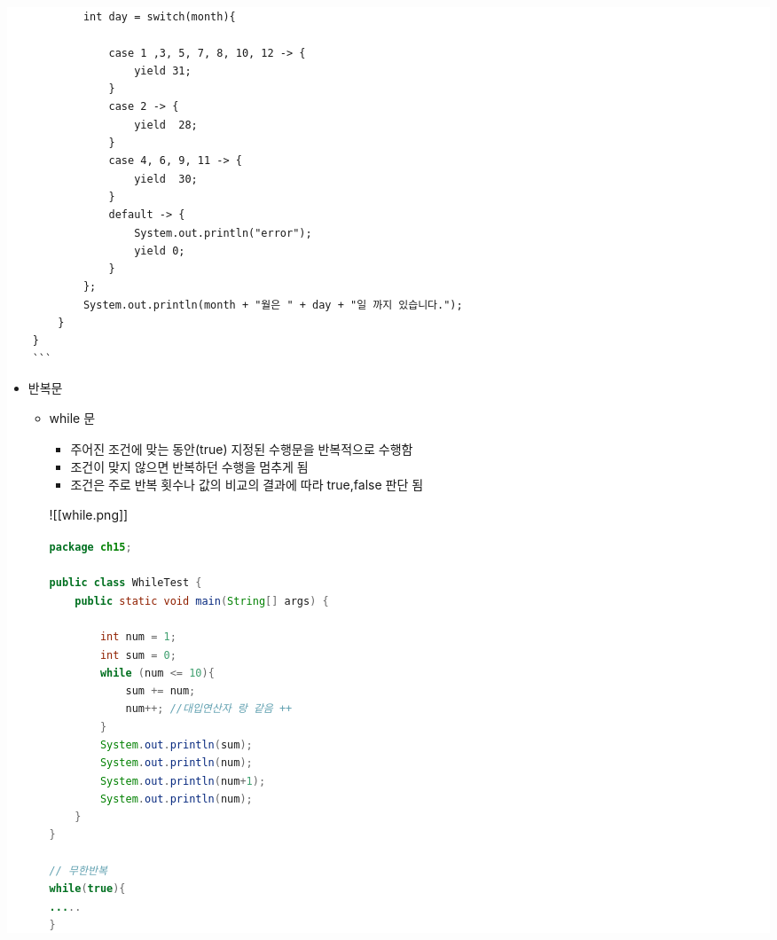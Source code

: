                 int day = switch(month){
        
                    case 1 ,3, 5, 7, 8, 10, 12 -> {
                        yield 31;
                    }
                    case 2 -> {
                        yield  28;
                    }
                    case 4, 6, 9, 11 -> {
                        yield  30;
                    }
                    default -> {
                        System.out.println("error");
                        yield 0;
                    }
                };
                System.out.println(month + "월은 " + day + "일 까지 있습니다.");
            }
        }
        ```
        
- 반복문
    
    - while 문
        
        - 주어진 조건에 맞는 동안(true) 지정된 수행문을 반복적으로 수행함
        - 조건이 맞지 않으면 반복하던 수행을 멈추게 됨
        - 조건은 주로 반복 횟수나 값의 비교의 결과에 따라 true,false 판단 됨
        
        ![[while.png]]
        
        ```Java
        package ch15;
        
        public class WhileTest {
            public static void main(String[] args) {
        
                int num = 1;
                int sum = 0;
                while (num <= 10){
                    sum += num;
                    num++; //대입연산자 랑 같음 ++
                }
                System.out.println(sum);
                System.out.println(num);
                System.out.println(num+1);
                System.out.println(num);
            }
        }
        
        // 무한반복
        while(true){
        .....
        }
        ```
        
